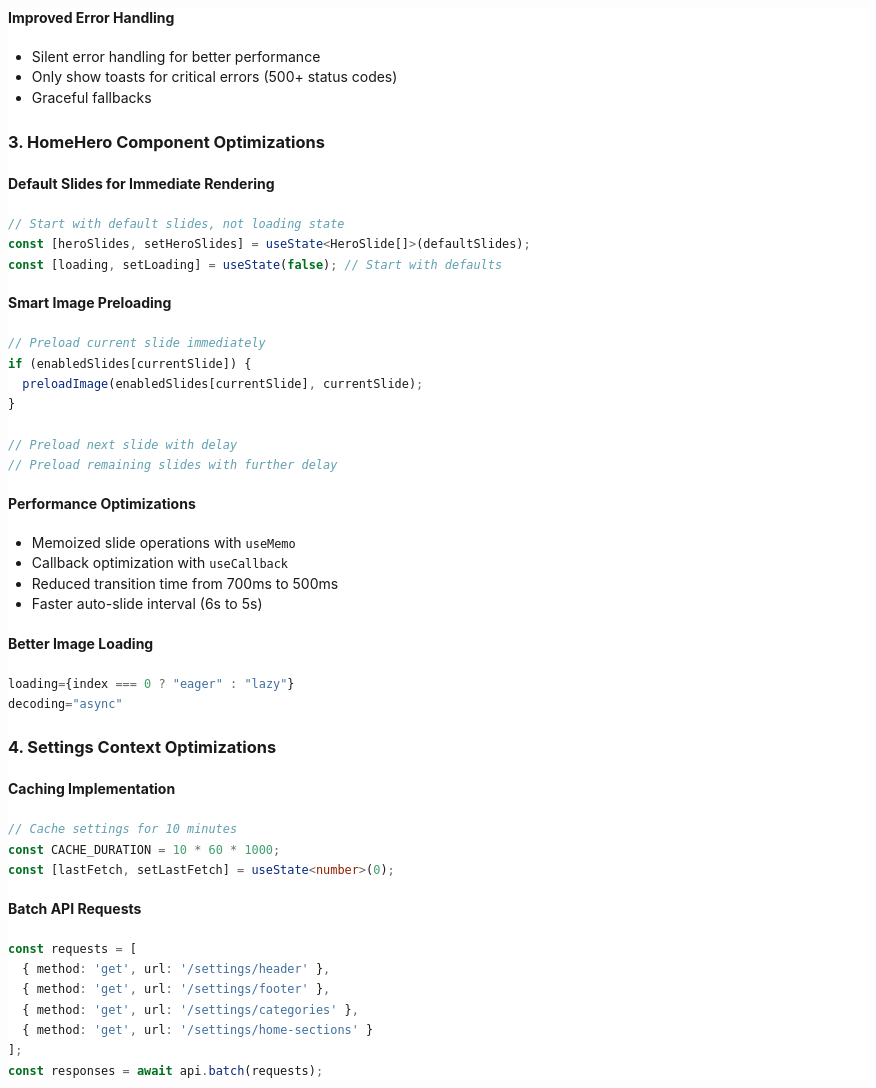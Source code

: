 #### **Improved Error Handling**
- Silent error handling for better performance
- Only show toasts for critical errors (500+ status codes)
- Graceful fallbacks

### 3. **HomeHero Component Optimizations**

#### **Default Slides for Immediate Rendering**
```typescript
// Start with default slides, not loading state
const [heroSlides, setHeroSlides] = useState<HeroSlide[]>(defaultSlides);
const [loading, setLoading] = useState(false); // Start with defaults
```

#### **Smart Image Preloading**
```typescript
// Preload current slide immediately
if (enabledSlides[currentSlide]) {
  preloadImage(enabledSlides[currentSlide], currentSlide);
}

// Preload next slide with delay
// Preload remaining slides with further delay
```

#### **Performance Optimizations**
- Memoized slide operations with `useMemo`
- Callback optimization with `useCallback`
- Reduced transition time from 700ms to 500ms
- Faster auto-slide interval (6s to 5s)

#### **Better Image Loading**
```typescript
loading={index === 0 ? "eager" : "lazy"}
decoding="async"
```

### 4. **Settings Context Optimizations**

#### **Caching Implementation**
```typescript
// Cache settings for 10 minutes
const CACHE_DURATION = 10 * 60 * 1000;
const [lastFetch, setLastFetch] = useState<number>(0);
```

#### **Batch API Requests**
```typescript
const requests = [
  { method: 'get', url: '/settings/header' },
  { method: 'get', url: '/settings/footer' },
  { method: 'get', url: '/settings/categories' },
  { method: 'get', url: '/settings/home-sections' }
];
const responses = await api.batch(requests);
```
